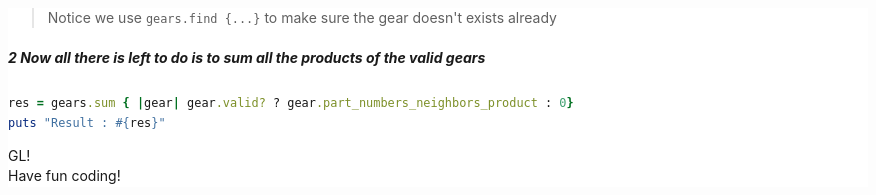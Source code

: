 > Notice we use `gears.find {...}` to make sure the gear doesn't exists already

##### 2 Now all there is left to do is to sum all the products of the valid gears<br>

```rb
res = gears.sum { |gear| gear.valid? ? gear.part_numbers_neighbors_product : 0}
puts "Result : #{res}"
```

GL!<br>
Have fun coding!